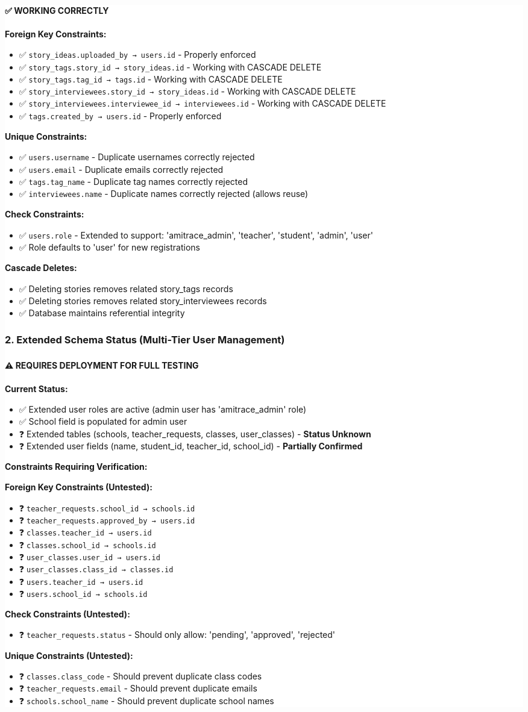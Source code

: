 #### ✅ WORKING CORRECTLY

**Foreign Key Constraints:**
- ✅ `story_ideas.uploaded_by → users.id` - Properly enforced
- ✅ `story_tags.story_id → story_ideas.id` - Working with CASCADE DELETE
- ✅ `story_tags.tag_id → tags.id` - Working with CASCADE DELETE
- ✅ `story_interviewees.story_id → story_ideas.id` - Working with CASCADE DELETE
- ✅ `story_interviewees.interviewee_id → interviewees.id` - Working with CASCADE DELETE
- ✅ `tags.created_by → users.id` - Properly enforced

**Unique Constraints:**
- ✅ `users.username` - Duplicate usernames correctly rejected
- ✅ `users.email` - Duplicate emails correctly rejected  
- ✅ `tags.tag_name` - Duplicate tag names correctly rejected
- ✅ `interviewees.name` - Duplicate names correctly rejected (allows reuse)

**Check Constraints:**
- ✅ `users.role` - Extended to support: 'amitrace_admin', 'teacher', 'student', 'admin', 'user'
- ✅ Role defaults to 'user' for new registrations

**Cascade Deletes:**
- ✅ Deleting stories removes related story_tags records
- ✅ Deleting stories removes related story_interviewees records
- ✅ Database maintains referential integrity

### 2. Extended Schema Status (Multi-Tier User Management)

#### ⚠️ REQUIRES DEPLOYMENT FOR FULL TESTING

**Current Status:**
- ✅ Extended user roles are active (admin user has 'amitrace_admin' role)
- ✅ School field is populated for admin user
- ❓ Extended tables (schools, teacher_requests, classes, user_classes) - **Status Unknown**
- ❓ Extended user fields (name, student_id, teacher_id, school_id) - **Partially Confirmed**

**Constraints Requiring Verification:**

**Foreign Key Constraints (Untested):**
- ❓ `teacher_requests.school_id → schools.id`
- ❓ `teacher_requests.approved_by → users.id`
- ❓ `classes.teacher_id → users.id`
- ❓ `classes.school_id → schools.id`
- ❓ `user_classes.user_id → users.id`
- ❓ `user_classes.class_id → classes.id`
- ❓ `users.teacher_id → users.id`
- ❓ `users.school_id → schools.id`

**Check Constraints (Untested):**
- ❓ `teacher_requests.status` - Should only allow: 'pending', 'approved', 'rejected'

**Unique Constraints (Untested):**
- ❓ `classes.class_code` - Should prevent duplicate class codes
- ❓ `teacher_requests.email` - Should prevent duplicate emails
- ❓ `schools.school_name` - Should prevent duplicate school names
